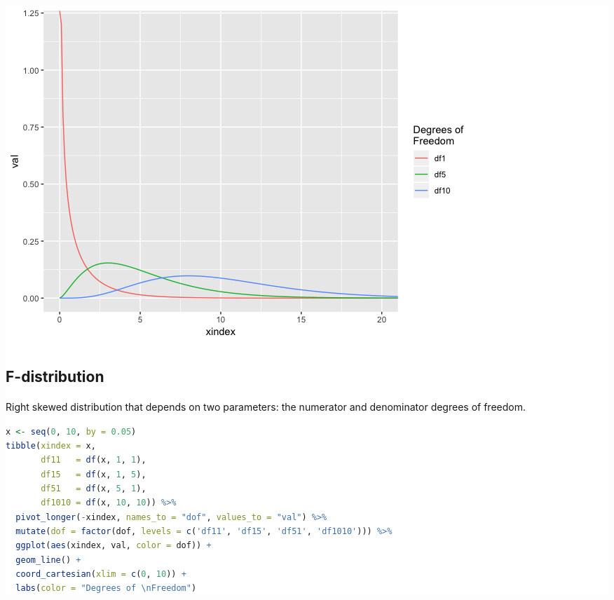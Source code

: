 ![](2020-01-31-google-ds_files/figure-gfm/unnamed-chunk-9-1.png)

## F-distribution

Right skewed distribution that depends on two parameters: the numerator
and denominator degrees of freedom.

``` r
x <- seq(0, 10, by = 0.05)
tibble(xindex = x,
       df11   = df(x, 1, 1), 
       df15   = df(x, 1, 5), 
       df51   = df(x, 5, 1),
       df1010 = df(x, 10, 10)) %>% 
  pivot_longer(-xindex, names_to = "dof", values_to = "val") %>% 
  mutate(dof = factor(dof, levels = c('df11', 'df15', 'df51', 'df1010'))) %>% 
  ggplot(aes(xindex, val, color = dof)) +
  geom_line() +
  coord_cartesian(xlim = c(0, 10)) +
  labs(color = "Degrees of \nFreedom")
```
